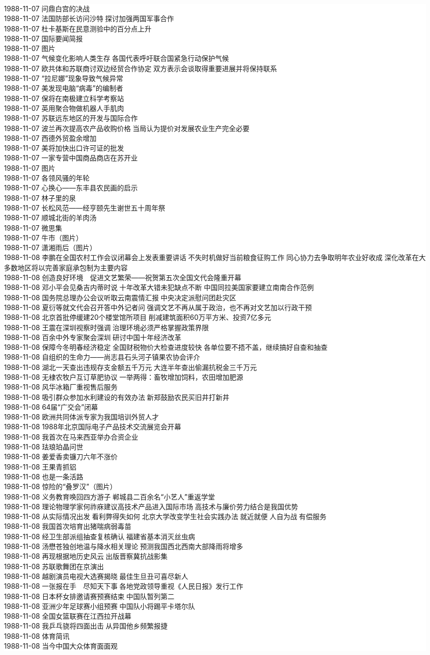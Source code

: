 1988-11-07 问鼎白宫的决战  
1988-11-07 法国防部长访问沙特  探讨加强两国军事合作  
1988-11-07 杜卡基斯在民意测验中的百分点上升  
1988-11-07 国际要闻简报  
1988-11-07 图片  
1988-11-07 气候变化影响人类生存  各国代表呼吁联合国紧急行动保护气候  
1988-11-07 欧共体和苏联商讨双边经贸合作协定  双方表示会谈取得重要进展并将保持联系  
1988-11-07 “拉尼娜”现象导致气候异常  
1988-11-07 美发现电脑“病毒”的编制者  
1988-11-07 保将在南极建立科学考察站  
1988-11-07 英用聚合物做机器人手肌肉  
1988-11-07 苏联远东地区的开发与国际合作  
1988-11-07 波兰再次提高农产品收购价格  当局认为提价对发展农业生产完全必要  
1988-11-07 西德外贸盈余增加  
1988-11-07 美将加快出口许可证的批发  
1988-11-07 一家专营中国商品商店在苏开业  
1988-11-07 图片  
1988-11-07 各领风骚的年轮  
1988-11-07 心换心——东丰县农民画的启示  
1988-11-07 林子里的泉  
1988-11-07 长松风范——经亨颐先生谢世五十周年祭  
1988-11-07 顺城北街的羊肉汤  
1988-11-07 微思集  
1988-11-07 牛市（图片）  
1988-11-07 潇湘雨后（图片）  
1988-11-08 李鹏在全国农村工作会议闭幕会上发表重要讲话  不失时机做好当前粮食征购工作  同心协力去争取明年农业好收成  深化改革在大多数地区将以完善家庭承包制为主要内容  
1988-11-08 创造良好环境　促进文艺繁荣——祝贺第五次全国文代会隆重开幕  
1988-11-08 邓小平会见桑吉内蒂时说  十年改革大错未犯缺点不断  中国同拉美国家要建立南南合作范例  
1988-11-08 国务院总理办公会议听取云南震情汇报  中央决定派慰问团赴灾区  
1988-11-08 夏衍等就文代会召开答中外记者问  强调文艺不再从属于政治，也不再对文艺加以行政干预  
1988-11-08 北京首批停缓建20个楼堂馆所项目  削减建筑面积60万平方米、投资7亿多元  
1988-11-08 王震在深圳视察时强调  治理环境必须严格掌握政策界限  
1988-11-08 百余中外专家聚会深圳  研讨中国十年经济改革  
1988-11-08 保障今冬明春经济稳定  全国财税物价大检查进度较快  各单位要不捂不盖，继续搞好自查和抽查  
1988-11-08 自组织的生命力——尚志县石头河子镇果农协会评介  
1988-11-08 湖北一天查出违规存支金额五千万元  大连半年查出偷漏抗税金三千万元  
1988-11-08 无棣农牧户互订草肥协议  一举两得：畜牧增加饲料，农田增加肥源  
1988-11-08 风华冰箱厂重视售后服务  
1988-11-08 吸引群众参加水利建设的有效办法  新郑鼓励农民买旧井打新井  
1988-11-08 64届“广交会”闭幕  
1988-11-08 欧洲共同体派专家为我国培训外贸人才  
1988-11-08 1988年北京国际电子产品技术交流展览会开幕  
1988-11-08 我首次在马来西亚举办合资企业  
1988-11-08 珐琅珀晶问世  
1988-11-08 姜爱香卖镰刀六年不涨价  
1988-11-08 王果青抓铝  
1988-11-08 也是一条活路  
1988-11-08 惊险的“叠罗汉”（图片）  
1988-11-08 义务教育唤回四方游子  郸城县二百余名“小艺人”重返学堂  
1988-11-08 理论物理学家何祚庥建议高技术产品进入国际市场  高技术与廉价劳力结合是我国优势  
1988-11-08 从实际情况出发  看利弊得失如何  北京大学改变学生社会实践办法  就近就便  人自为战  有偿服务  
1988-11-08 我国首次培育出猪喘病弱毒苗  
1988-11-08 经卫生部派组抽查复核确认  福建省基本消灭丝虫病  
1988-11-08 汤懋苍独创地温与降水相关理论  预测我国西北西南大部降雨将增多  
1988-11-08 再现根据地历史风云  出版晋察冀抗战影集  
1988-11-08 苏联歌舞团在京演出  
1988-11-08 越剧演员电视大选赛揭晓  最佳生旦丑可喜尽新人  
1988-11-08 一张报在手　尽知天下事  各地党政领导重视《人民日报》发行工作  
1988-11-08 日本杯女排邀请赛预赛结束  中国队暂列第二  
1988-11-08 亚洲少年足球赛小组预赛  中国队小将踢平卡塔尔队  
1988-11-08 全国女篮联赛在江西拉开战幕  
1988-11-08 我乒乓骁将四面出击  从异国他乡频繁报捷  
1988-11-08 体育简讯  
1988-11-08 当今中国大众体育面面观  